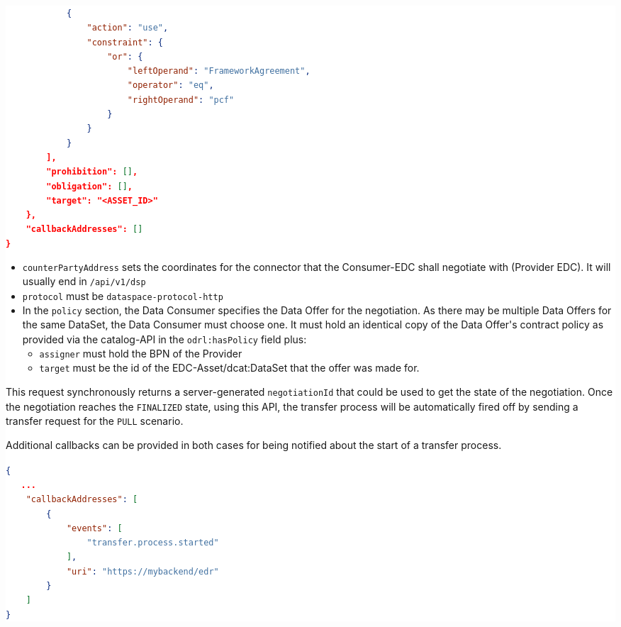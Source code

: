 ```json
            {
                "action": "use",
                "constraint": {
                    "or": {
                        "leftOperand": "FrameworkAgreement",
                        "operator": "eq",
                        "rightOperand": "pcf"
                    }
                }
            }
        ],
        "prohibition": [],
        "obligation": [],
        "target": "<ASSET_ID>"
    },
    "callbackAddresses": []
}
```

- `counterPartyAddress` sets the coordinates for the connector that the Consumer-EDC shall negotiate with (Provider EDC).
  It will usually end in `/api/v1/dsp`
- `protocol` must be `dataspace-protocol-http`
- In the `policy` section, the Data Consumer specifies the Data Offer for the negotiation. As there may be multiple
  Data Offers for the same DataSet, the Data Consumer must choose one. 
  It must hold an identical copy of the Data Offer's contract policy as provided via the catalog-API in the `odrl:hasPolicy` field plus:
    - `assigner` must hold the BPN of the Provider
    - `target` must be the id of the EDC-Asset/dcat:DataSet that the offer was made for.

This request synchronously returns a server-generated `negotiationId` that could be used to get the state of the negotiation.
Once the negotiation reaches the `FINALIZED` state, using this API, the transfer process will be automatically fired off
by sending a transfer request for the `PULL` scenario.

Additional callbacks can be provided in both cases for being notified about the start of a transfer process.

```json
{
   ...
    "callbackAddresses": [
        {
            "events": [
                "transfer.process.started"
            ],
            "uri": "https://mybackend/edr"
        }
    ]
}
```
